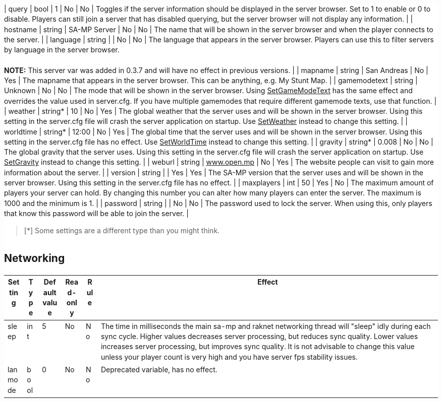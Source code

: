 | query        | bool     | 1             | No        | No   | Toggles if the server information should be displayed in the server browser. Set to 1 to enable or 0 to disable. Players can still join a server that has disabled querying, but the server browser will not display any information.                                |
| hostname     | string   | SA-MP Server  | No        | No   | The name that will be shown in the server browser and when the player connects to the server.                                                                                                                                                                        |
| language     | string   |               | No        | No   | The language that appears in the server browser. Players can use this to filter servers by language in the server browser.<br /> <br />**NOTE:** This server var was added in 0.3.7 and will have no effect in previous versions.                                    |
| mapname      | string   | San Andreas   | No        | Yes  | The mapname that appears in the server browser. This can be anything, e.g. My Stunt Map.                                                                                                                                                                             |
| gamemodetext | string   | Unknown       | No        | No   | The mode that will be shown in the server browser. Using [SetGameModeText](../../functions/SetGameModeText) has the same effect and overrides the value used in server.cfg. If you have multiple gamemodes that require different gamemode texts, use that function. |
| weather      | string\* | 10            | No        | Yes  | The global weather that the server uses and will be shown in the server browser. Using this setting in the server.cfg file will crash the server application on startup. Use [SetWeather](../../functions/SetWeather) instead to change this setting.                |
| worldtime    | string\* | 12:00         | No        | Yes  | The global time that the server uses and will be shown in the server browser. Using this setting in the server.cfg file has no effect. Use [SetWorldTime](../../functions/SetWorldTime) instead to change this setting.                                              |
| gravity      | string\* | 0.008         | No        | No   | The global gravity that the server uses. Using this setting in the server.cfg file will crash the server application on startup. Use [SetGravity](../../functions/SetGravity) instead to change this setting.                                                        |
| weburl       | string   | www.open.mp   | No        | Yes  | The website people can visit to gain more information about the server.                                                                                                                                                                                              |
| version      | string   |               | Yes       | Yes  | The SA-MP version that the server uses and will be shown in the server browser. Using this setting in the server.cfg file has no effect.                                                                                                                             |
| maxplayers   | int      | 50            | Yes       | No   | The maximum amount of players your server can hold. By changing this number you can alter how many players can enter the server. The maximum is 1000 and the minimum is 1.                                                                                           |
| password     | string   |               | No        | No   | The password used to lock the server. When using this, only players that know this password will be able to join the server.                                                                                                                                         |

> [*] Some settings are a different type than you might think.

## Networking

| Setting           | Type   | Default value                     | Read-only | Rule | Effect                                                                                                                                                                                                                                                                                                                                                                            |
| ----------------- | ------ | --------------------------------- | --------- | ---- | --------------------------------------------------------------------------------------------------------------------------------------------------------------------------------------------------------------------------------------------------------------------------------------------------------------------------------------------------------------------------------- |
| sleep             | int    | 5                                 | No        | No   | The time in milliseconds the main sa-mp and raknet networking thread will "sleep" idly during each sync cycle. Higher values decreases server processing, but reduces sync quality. Lower values increases server processing, but improves sync quality. It is not advisable to change this value unless your player count is very high and you have server fps stability issues. |
| lanmode           | bool   | 0                                 | No        | No   | Deprecated variable, has no effect.                                                                                                                                                                                                                                                                                                                                               |